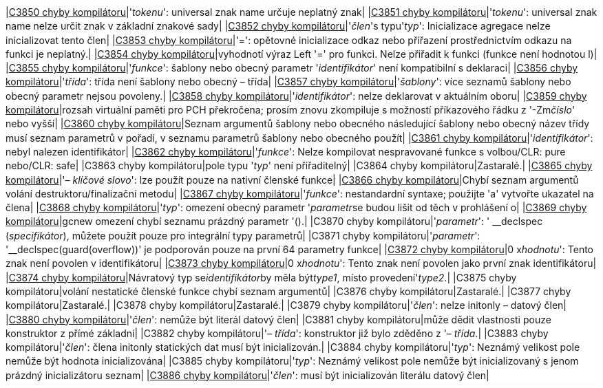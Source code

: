 |[C3850 chyby kompilátoru](compiler-error-c3850.md)|'*tokenu*': universal znak name určuje neplatný znak|
|[C3851 chyby kompilátoru](compiler-error-c3851.md)|'*tokenu*': universal znak name nelze určit znak v základní znakové sady|
|[C3852 chyby kompilátoru](compiler-error-c3852.md)|'*člen*'s typu'*typ*': Inicializace agregace nelze inicializovat tento člen|
|[C3853 chyby kompilátoru](compiler-error-c3853.md)|'=': opětovné inicializace odkaz nebo přiřazení prostřednictvím odkazu na funkci je neplatný.|
|[C3854 chyby kompilátoru](compiler-error-c3854.md)|vyhodnotí výraz Left '=' pro funkci. Nelze přiřadit k funkci (funkce není hodnotou l)|
|[C3855 chyby kompilátoru](compiler-error-c3855.md)|'*funkce*': šablony nebo obecný parametr '*identifikátor*' není kompatibilní s deklaraci|
|[C3856 chyby kompilátoru](compiler-error-c3856.md)|'*třída*': třída není šablony nebo obecný – třída|
|[C3857 chyby kompilátoru](compiler-error-c3857.md)|'*šablony*': více seznamů šablony nebo obecný parametr nejsou povoleny.|
|[C3858 chyby kompilátoru](compiler-error-c3858.md)|'*identifikátor*': nelze deklarovat v aktuálním oboru|
|[C3859 chyby kompilátoru](compiler-error-c3859.md)|rozsah virtuální paměti pro PCH překročena; prosím znovu zkompiluje s možností příkazového řádku z '-Zm*číslo*' nebo vyšší|
|[C3860 chyby kompilátoru](compiler-error-c3860.md)|Seznam argumentů šablony nebo obecného následující šablony nebo obecný název třídy musí seznam parametrů v pořadí, v seznamu parametrů šablony nebo obecného použít|
|[C3861 chyby kompilátoru](compiler-error-c3861.md)|'*identifikátor*': nebyl nalezen identifikátor|
|[C3862 chyby kompilátoru](compiler-error-c3862.md)|'*funkce*': Nelze kompilovat nespravované funkce s volbou/CLR: pure nebo/CLR: safe|
|C3863 chyby kompilátoru|pole typu '*typ*' není přiřaditelný|
|C3864 chyby kompilátoru|Zastaralé.|
|[C3865 chyby kompilátoru](compiler-error-c3865.md)|'*– klíčové slovo*': lze použít pouze na nativní členské funkce|
|[C3866 chyby kompilátoru](compiler-error-c3866.md)|Chybí seznam argumentů volání destruktoru/finalizační metodu|
|[C3867 chyby kompilátoru](compiler-error-c3867.md)|'*funkce*': nestandardní syntaxe; použijte 'a' vytvořte ukazatel na člena|
|[C3868 chyby kompilátoru](compiler-error-c3868.md)|'*typ*': omezení obecný parametr '*parametr*se budou lišit od těch v prohlášení o|
|[C3869 chyby kompilátoru](compiler-error-c3869.md)|gcnew omezení chybí seznamu prázdný parametr '().|
|C3870 chyby kompilátoru|'*parametr*': ' __declspec (*specifikátor*), můžete použít pouze pro integrální typy parametrů|
|C3871 chyby kompilátoru|'*parametr*': '__declspec(guard(overflow))' je podporován pouze na první 64 parametry funkce|
|[C3872 chyby kompilátoru](compiler-error-c3872.md)|0 x*hodnotu*': Tento znak není povolen v identifikátoru|
|[C3873 chyby kompilátoru](compiler-error-c3873.md)|0 x*hodnotu*': Tento znak není povolen jako první znak identifikátoru|
|[C3874 chyby kompilátoru](compiler-error-c3874.md)|Návratový typ se*identifikátor*by měla být*type1*, místo provedení'*type2*.|
|C3875 chyby kompilátoru|volání nestatické členské funkce chybí seznam argumentů|
|C3876 chyby kompilátoru|Zastaralé.|
|C3877 chyby kompilátoru|Zastaralé.|
|C3878 chyby kompilátoru|Zastaralé.|
|C3879 chyby kompilátoru|'*člen*': nelze initonly – datový člen|
|[C3880 chyby kompilátoru](compiler-error-c3880.md)|'*člen*': nemůže být literál datový člen|
|C3881 chyby kompilátoru|může dědit vlastnosti pouze konstruktor z přímé základní|
|C3882 chyby kompilátoru|'*– třída*': konstruktor již bylo zděděno z '*– třída*.|
|C3883 chyby kompilátoru|'*člen*': člena initonly statických dat musí být inicializován.|
|C3884 chyby kompilátoru|'*typ*': Neznámý velikost pole nemůže být hodnota inicializována|
|C3885 chyby kompilátoru|'*typ*': Neznámý velikost pole nemůže být inicializovaný s jenom prázdný inicializátoru seznam|
|[C3886 chyby kompilátoru](compiler-error-c3886.md)|'*člen*': musí být inicializován literálu datový člen|